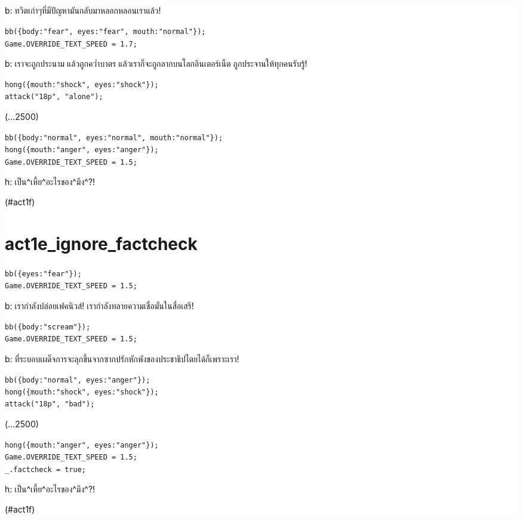 b: ทวิตเก่าๆที่มีปัญหามันกลับมาหลอกหลอนเราแล้ว!

```
bb({body:"fear", eyes:"fear", mouth:"normal"});
Game.OVERRIDE_TEXT_SPEED = 1.7;
```

b: เราจะถูกประนาม แล้วถูกคว่ำบาตร แล้วเราก็จะถูกลากบนโลกอินเตอร์เน็ต ถูกประจานให้ทุกคนรับรู้!

```
hong({mouth:"shock", eyes:"shock"});
attack("18p", "alone");
```

(...2500)

```
bb({body:"normal", eyes:"normal", mouth:"normal"});
hong({mouth:"anger", eyes:"anger"});
Game.OVERRIDE_TEXT_SPEED = 1.5;
```

h: เป็น^เหี้ย^อะไรของ^มึง^?!

(#act1f)

# act1e_ignore_factcheck

```
bb({eyes:"fear"});
Game.OVERRIDE_TEXT_SPEED = 1.5;
```

b: เรากำลังปล่อยเฟคนิวส์! เรากำลังทลายความเชื่อมั่นในสื่อเสรี!

```
bb({body:"scream"});
Game.OVERRIDE_TEXT_SPEED = 1.5;
```

b: ที่ระบอบเผด็จการจะลุกขึ้นจากซากปรักหักพังของประชาธิปไตยได้ก็เพราะเรา!

```
bb({body:"normal", eyes:"anger"});
hong({mouth:"shock", eyes:"shock"});
attack("18p", "bad");
```

(...2500)

```
hong({mouth:"anger", eyes:"anger"});
Game.OVERRIDE_TEXT_SPEED = 1.5;
_.factcheck = true;
```

h: เป็น^เหี้ย^อะไรของ^มึง^?!

(#act1f)
